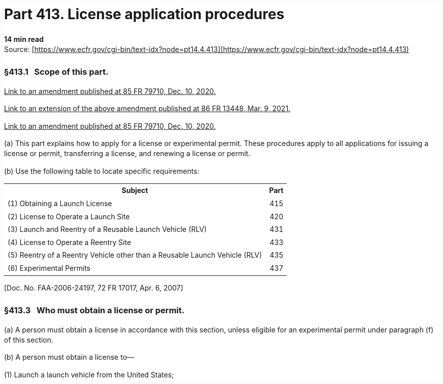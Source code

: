 # Part 413. License application procedures
**14 min read**  
Source: [https://www.ecfr.gov/cgi-bin/text-idx?node=pt14.4.413](https://www.ecfr.gov/cgi-bin/text-idx?node=pt14.4.413)

<div>

### §413.1   Scope of this part.

[Link to an amendment published at 85 FR 79710, Dec. 10, 2020.](https://www.ecfr.gov/cgi-bin/text-idx?SID=04c1327c3d8db88fb6fab7ea948a51c7&mc=true&node=20201210y1.26)

[Link to an extension of the above amendment published at 86 FR 13448, Mar. 9, 2021.](https://www.ecfr.gov/cgi-bin/text-idx?SID=04c1327c3d8db88fb6fab7ea948a51c7&mc=true&node=20210309y1.1)

[Link to an amendment published at 85 FR 79710, Dec. 10, 2020.](https://www.ecfr.gov/cgi-bin/text-idx?SID=04c1327c3d8db88fb6fab7ea948a51c7&mc=true&node=20201210y1.27)

\(a\) This part explains how to apply for a license or experimental permit. These procedures apply to all applications for issuing a license or permit, transferring a license, and renewing a license or permit.

\(b\) Use the following table to locate specific requirements:

<div>

<div>

<table data-border="1" data-cellpadding="1" data-cellspacing="1" data-frame="void" width="100%"><tbody><tr class="header"><th scope="col">Subject</th><th scope="col">Part</th></tr><tr class="odd"><td style="text-align: left;" scope="row">(1) Obtaining a Launch License</td><td style="text-align: right;">415</td></tr><tr class="even"><td style="text-align: left;" scope="row">(2) License to Operate a Launch Site</td><td style="text-align: right;">420</td></tr><tr class="odd"><td style="text-align: left;" scope="row">(3) Launch and Reentry of a Reusable Launch Vehicle (RLV)</td><td style="text-align: right;">431</td></tr><tr class="even"><td style="text-align: left;" scope="row">(4) License to Operate a Reentry Site</td><td style="text-align: right;">433</td></tr><tr class="odd"><td style="text-align: left;" scope="row">(5) Reentry of a Reentry Vehicle other than a Reusable Launch Vehicle (RLV)</td><td style="text-align: right;">435</td></tr><tr class="even"><td style="text-align: left;" scope="row">(6) Experimental Permits</td><td style="text-align: right;">437</td></tr></tbody></table>

</div>

</div>

\[Doc. No. FAA-2006-24197, 72 FR 17017, Apr. 6, 2007\]

### §413.3   Who must obtain a license or permit.

\(a\) A person must obtain a license in accordance with this section, unless eligible for an experimental permit under paragraph (f) of this section.

\(b\) A person must obtain a license to—

\(1\) Launch a launch vehicle from the United States;
